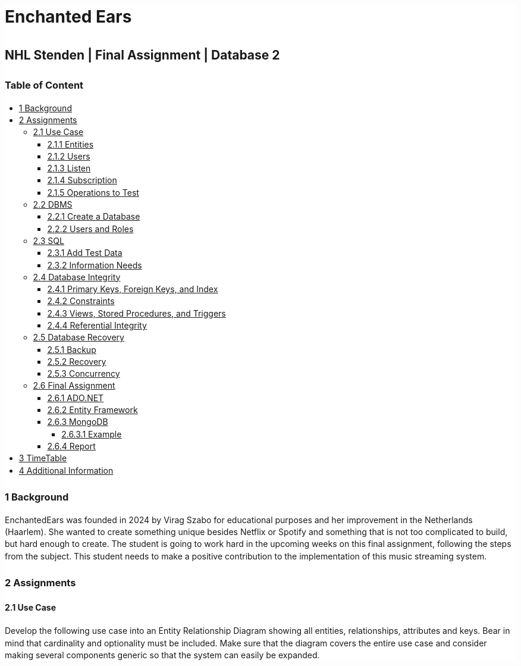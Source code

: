 # Enchanted Ears
## NHL Stenden | Final Assignment | Database 2

### Table of Content
- [1 Background](#1-background)
- [2 Assignments](#2-assignments)
   - [2.1 Use Case](#21-use-case)
      - [2.1.1 Entities](#211-entities)
      - [2.1.2 Users](#212-users)
      - [2.1.3 Listen](#213-listen)
      - [2.1.4 Subscription](#214-subscription)
      - [2.1.5 Operations to Test](#215-operations-to-test)
   - [2.2 DBMS](#22-dbms)
      - [2.2.1 Create a Database](#221-create-a-database)
      - [2.2.2 Users and Roles](#222-users-and-roles)
   - [2.3 SQL](#23-sql)
      - [2.3.1 Add Test Data](#231-add-test-data)
      - [2.3.2 Information Needs](#232-information-needs)
   - [2.4 Database Integrity](#24-database-integrity)
      - [2.4.1 Primary Keys, Foreign Keys, and Index](#241-primary-keys-foreign-keys-and-index)
      - [2.4.2 Constraints](#242-constraints)
      - [2.4.3 Views, Stored Procedures, and Triggers](#243-views-stored-procedures-and-triggers)
      - [2.4.4 Referential Integrity](#244-referential-integrity)
   - [2.5 Database Recovery](#25-database-recovery)
      - [2.5.1 Backup](#251-backup)
      - [2.5.2 Recovery](#252-recovery)
      - [2.5.3 Concurrency](#253-concurrency)
   - [2.6 Final Assignment](#26-final-assignment)
      - [2.6.1 ADO.NET](#261-adonet)
      - [2.6.2 Entity Framework](#262-entity-framework)
      - [2.6.3 MongoDB](#263-mongodb)
         - [2.6.3.1 Example](#2631-example)
      - [2.6.4 Report](#264-report)
- [3 TimeTable](#3-timetable)
- [4 Additional Information](#4-additional-information)

### 1 Background
EnchantedEars was founded in 2024 by Virag Szabo for educational purposes and her improvement in the Netherlands (Haarlem). She wanted to create something unique besides Netflix or Spotify and something that is not too complicated to build, but hard enough to create. The student is going to work hard in the upcoming weeks on this final assignment, following the steps from the subject. This student needs to make a positive contribution to the implementation of this music streaming system.

### 2 Assignments
#### 2.1 Use Case 
Develop the following use case into an Entity Relationship Diagram showing all entities, relationships, attributes and keys. Bear in mind that cardinality and optionality must be included. Make sure that the diagram covers the entire use case and consider making several components generic so that the system can easily be expanded.